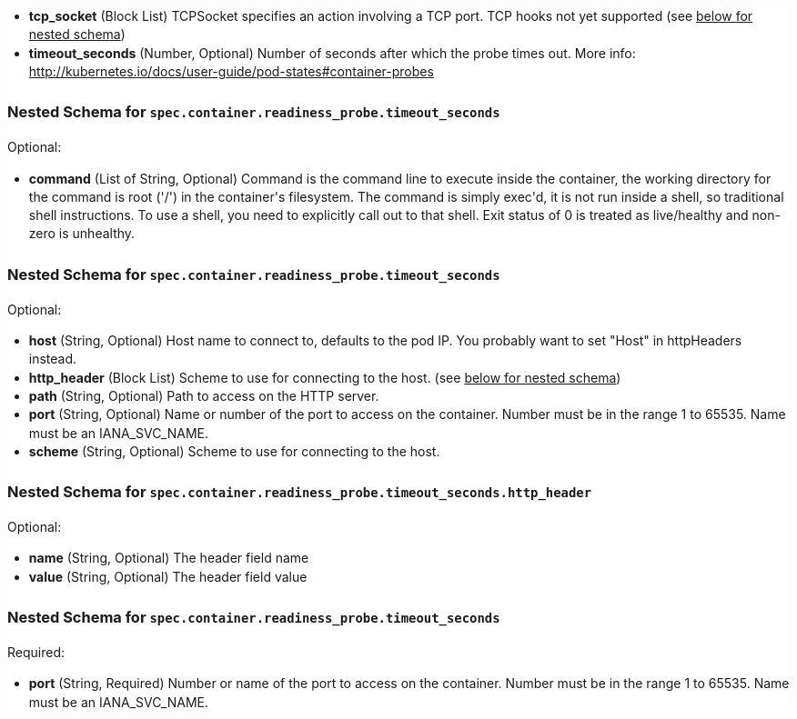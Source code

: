 - **tcp_socket** (Block List) TCPSocket specifies an action involving a TCP port. TCP hooks not yet supported (see [below for nested schema](#nestedblock--spec--container--readiness_probe--tcp_socket))
- **timeout_seconds** (Number, Optional) Number of seconds after which the probe times out. More info: http://kubernetes.io/docs/user-guide/pod-states#container-probes

<a id="nestedblock--spec--container--readiness_probe--exec"></a>
### Nested Schema for `spec.container.readiness_probe.timeout_seconds`

Optional:

- **command** (List of String, Optional) Command is the command line to execute inside the container, the working directory for the command is root ('/') in the container's filesystem. The command is simply exec'd, it is not run inside a shell, so traditional shell instructions. To use a shell, you need to explicitly call out to that shell. Exit status of 0 is treated as live/healthy and non-zero is unhealthy.


<a id="nestedblock--spec--container--readiness_probe--http_get"></a>
### Nested Schema for `spec.container.readiness_probe.timeout_seconds`

Optional:

- **host** (String, Optional) Host name to connect to, defaults to the pod IP. You probably want to set "Host" in httpHeaders instead.
- **http_header** (Block List) Scheme to use for connecting to the host. (see [below for nested schema](#nestedblock--spec--container--readiness_probe--timeout_seconds--http_header))
- **path** (String, Optional) Path to access on the HTTP server.
- **port** (String, Optional) Name or number of the port to access on the container. Number must be in the range 1 to 65535. Name must be an IANA_SVC_NAME.
- **scheme** (String, Optional) Scheme to use for connecting to the host.

<a id="nestedblock--spec--container--readiness_probe--timeout_seconds--http_header"></a>
### Nested Schema for `spec.container.readiness_probe.timeout_seconds.http_header`

Optional:

- **name** (String, Optional) The header field name
- **value** (String, Optional) The header field value



<a id="nestedblock--spec--container--readiness_probe--tcp_socket"></a>
### Nested Schema for `spec.container.readiness_probe.timeout_seconds`

Required:

- **port** (String, Required) Number or name of the port to access on the container. Number must be in the range 1 to 65535. Name must be an IANA_SVC_NAME.


